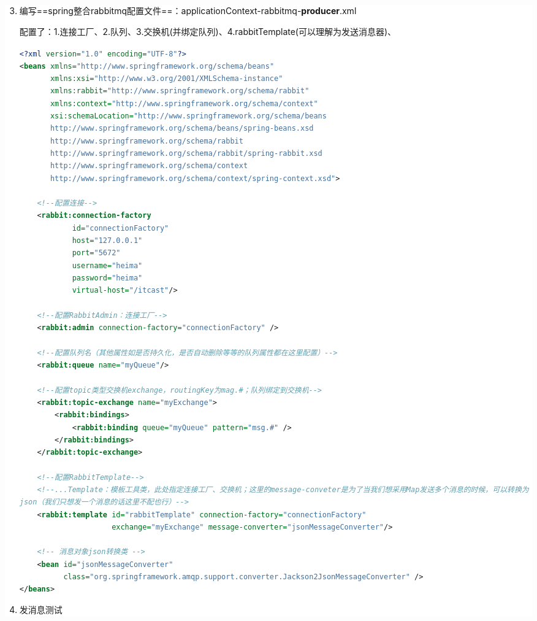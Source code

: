3. 编写==spring整合rabbitmq配置文件==：applicationContext-rabbitmq-**producer**.xml

   配置了：1.连接工厂、2.队列、3.交换机(并绑定队列)、4.rabbitTemplate(可以理解为发送消息器)、

   ```xml
   <?xml version="1.0" encoding="UTF-8"?>
   <beans xmlns="http://www.springframework.org/schema/beans"
          xmlns:xsi="http://www.w3.org/2001/XMLSchema-instance"
          xmlns:rabbit="http://www.springframework.org/schema/rabbit"
          xmlns:context="http://www.springframework.org/schema/context"
          xsi:schemaLocation="http://www.springframework.org/schema/beans
          http://www.springframework.org/schema/beans/spring-beans.xsd
          http://www.springframework.org/schema/rabbit
          http://www.springframework.org/schema/rabbit/spring-rabbit.xsd
          http://www.springframework.org/schema/context
          http://www.springframework.org/schema/context/spring-context.xsd">
   
       <!--配置连接-->
       <rabbit:connection-factory
               id="connectionFactory"
               host="127.0.0.1"
               port="5672"
               username="heima"
               password="heima"
               virtual-host="/itcast"/>
   
       <!--配置RabbitAdmin：连接工厂-->
       <rabbit:admin connection-factory="connectionFactory" />
   
       <!--配置队列名（其他属性如是否持久化，是否自动删除等等的队列属性都在这里配置）-->
       <rabbit:queue name="myQueue"/>
   
       <!--配置topic类型交换机exchange，routingKey为mag.#；队列绑定到交换机-->
       <rabbit:topic-exchange name="myExchange">
           <rabbit:bindings>
               <rabbit:binding queue="myQueue" pattern="msg.#" />
           </rabbit:bindings>
       </rabbit:topic-exchange>
   
       <!--配置RabbitTemplate-->
       <!--...Template：模板工具类，此处指定连接工厂、交换机；这里的message-conveter是为了当我们想采用Map发送多个消息的时候，可以转换为json（我们只想发一个消息的话这里不配也行）-->
       <rabbit:template id="rabbitTemplate" connection-factory="connectionFactory"
                        exchange="myExchange" message-converter="jsonMessageConverter"/>
   
       <!-- 消息对象json转换类 -->
       <bean id="jsonMessageConverter"
             class="org.springframework.amqp.support.converter.Jackson2JsonMessageConverter" />
   </beans>
   ```

4. 发消息测试

